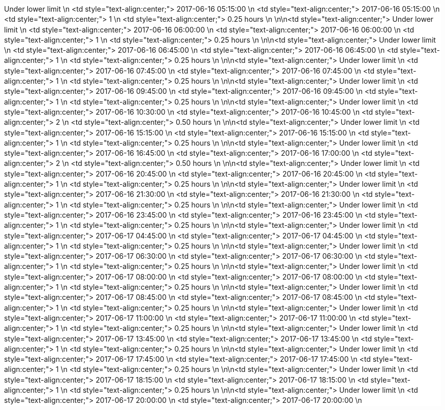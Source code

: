 Under lower limit </td>\n   <td style=\"text-align:center;\"> 2017-06-16 05:15:00 </td>\n   <td style=\"text-align:center;\"> 2017-06-16 05:15:00 </td>\n   <td style=\"text-align:center;\"> 1 </td>\n   <td style=\"text-align:center;\"> 0.25 hours </td>\n  </tr>\n<tr>\n<td style=\"text-align:center;\"> Under lower limit </td>\n   <td style=\"text-align:center;\"> 2017-06-16 06:00:00 </td>\n   <td style=\"text-align:center;\"> 2017-06-16 06:00:00 </td>\n   <td style=\"text-align:center;\"> 1 </td>\n   <td style=\"text-align:center;\"> 0.25 hours </td>\n  </tr>\n<tr>\n<td style=\"text-align:center;\"> Under lower limit </td>\n   <td style=\"text-align:center;\"> 2017-06-16 06:45:00 </td>\n   <td style=\"text-align:center;\"> 2017-06-16 06:45:00 </td>\n   <td style=\"text-align:center;\"> 1 </td>\n   <td style=\"text-align:center;\"> 0.25 hours </td>\n  </tr>\n<tr>\n<td style=\"text-align:center;\"> Under lower limit </td>\n   <td style=\"text-align:center;\"> 2017-06-16 07:45:00 </td>\n   <td style=\"text-align:center;\"> 2017-06-16 07:45:00 </td>\n   <td style=\"text-align:center;\"> 1 </td>\n   <td style=\"text-align:center;\"> 0.25 hours </td>\n  </tr>\n<tr>\n<td style=\"text-align:center;\"> Under lower limit </td>\n   <td style=\"text-align:center;\"> 2017-06-16 09:45:00 </td>\n   <td style=\"text-align:center;\"> 2017-06-16 09:45:00 </td>\n   <td style=\"text-align:center;\"> 1 </td>\n   <td style=\"text-align:center;\"> 0.25 hours </td>\n  </tr>\n<tr>\n<td style=\"text-align:center;\"> Under lower limit </td>\n   <td style=\"text-align:center;\"> 2017-06-16 10:30:00 </td>\n   <td style=\"text-align:center;\"> 2017-06-16 10:45:00 </td>\n   <td style=\"text-align:center;\"> 2 </td>\n   <td style=\"text-align:center;\"> 0.50 hours </td>\n  </tr>\n<tr>\n<td style=\"text-align:center;\"> Under lower limit </td>\n   <td style=\"text-align:center;\"> 2017-06-16 15:15:00 </td>\n   <td style=\"text-align:center;\"> 2017-06-16 15:15:00 </td>\n   <td style=\"text-align:center;\"> 1 </td>\n   <td style=\"text-align:center;\"> 0.25 hours </td>\n  </tr>\n<tr>\n<td style=\"text-align:center;\"> Under lower limit </td>\n   <td style=\"text-align:center;\"> 2017-06-16 16:45:00 </td>\n   <td style=\"text-align:center;\"> 2017-06-16 17:00:00 </td>\n   <td style=\"text-align:center;\"> 2 </td>\n   <td style=\"text-align:center;\"> 0.50 hours </td>\n  </tr>\n<tr>\n<td style=\"text-align:center;\"> Under lower limit </td>\n   <td style=\"text-align:center;\"> 2017-06-16 20:45:00 </td>\n   <td style=\"text-align:center;\"> 2017-06-16 20:45:00 </td>\n   <td style=\"text-align:center;\"> 1 </td>\n   <td style=\"text-align:center;\"> 0.25 hours </td>\n  </tr>\n<tr>\n<td style=\"text-align:center;\"> Under lower limit </td>\n   <td style=\"text-align:center;\"> 2017-06-16 21:30:00 </td>\n   <td style=\"text-align:center;\"> 2017-06-16 21:30:00 </td>\n   <td style=\"text-align:center;\"> 1 </td>\n   <td style=\"text-align:center;\"> 0.25 hours </td>\n  </tr>\n<tr>\n<td style=\"text-align:center;\"> Under lower limit </td>\n   <td style=\"text-align:center;\"> 2017-06-16 23:45:00 </td>\n   <td style=\"text-align:center;\"> 2017-06-16 23:45:00 </td>\n   <td style=\"text-align:center;\"> 1 </td>\n   <td style=\"text-align:center;\"> 0.25 hours </td>\n  </tr>\n<tr>\n<td style=\"text-align:center;\"> Under lower limit </td>\n   <td style=\"text-align:center;\"> 2017-06-17 04:45:00 </td>\n   <td style=\"text-align:center;\"> 2017-06-17 04:45:00 </td>\n   <td style=\"text-align:center;\"> 1 </td>\n   <td style=\"text-align:center;\"> 0.25 hours </td>\n  </tr>\n<tr>\n<td style=\"text-align:center;\"> Under lower limit </td>\n   <td style=\"text-align:center;\"> 2017-06-17 06:30:00 </td>\n   <td style=\"text-align:center;\"> 2017-06-17 06:30:00 </td>\n   <td style=\"text-align:center;\"> 1 </td>\n   <td style=\"text-align:center;\"> 0.25 hours </td>\n  </tr>\n<tr>\n<td style=\"text-align:center;\"> Under lower limit </td>\n   <td style=\"text-align:center;\"> 2017-06-17 08:00:00 </td>\n   <td style=\"text-align:center;\"> 2017-06-17 08:00:00 </td>\n   <td style=\"text-align:center;\"> 1 </td>\n   <td style=\"text-align:center;\"> 0.25 hours </td>\n  </tr>\n<tr>\n<td style=\"text-align:center;\"> Under lower limit </td>\n   <td style=\"text-align:center;\"> 2017-06-17 08:45:00 </td>\n   <td style=\"text-align:center;\"> 2017-06-17 08:45:00 </td>\n   <td style=\"text-align:center;\"> 1 </td>\n   <td style=\"text-align:center;\"> 0.25 hours </td>\n  </tr>\n<tr>\n<td style=\"text-align:center;\"> Under lower limit </td>\n   <td style=\"text-align:center;\"> 2017-06-17 11:00:00 </td>\n   <td style=\"text-align:center;\"> 2017-06-17 11:00:00 </td>\n   <td style=\"text-align:center;\"> 1 </td>\n   <td style=\"text-align:center;\"> 0.25 hours </td>\n  </tr>\n<tr>\n<td style=\"text-align:center;\"> Under lower limit </td>\n   <td style=\"text-align:center;\"> 2017-06-17 13:45:00 </td>\n   <td style=\"text-align:center;\"> 2017-06-17 13:45:00 </td>\n   <td style=\"text-align:center;\"> 1 </td>\n   <td style=\"text-align:center;\"> 0.25 hours </td>\n  </tr>\n<tr>\n<td style=\"text-align:center;\"> Under lower limit </td>\n   <td style=\"text-align:center;\"> 2017-06-17 17:45:00 </td>\n   <td style=\"text-align:center;\"> 2017-06-17 17:45:00 </td>\n   <td style=\"text-align:center;\"> 1 </td>\n   <td style=\"text-align:center;\"> 0.25 hours </td>\n  </tr>\n<tr>\n<td style=\"text-align:center;\"> Under lower limit </td>\n   <td style=\"text-align:center;\"> 2017-06-17 18:15:00 </td>\n   <td style=\"text-align:center;\"> 2017-06-17 18:15:00 </td>\n   <td style=\"text-align:center;\"> 1 </td>\n   <td style=\"text-align:center;\"> 0.25 hours </td>\n  </tr>\n<tr>\n<td style=\"text-align:center;\"> Under lower limit </td>\n   <td style=\"text-align:center;\"> 2017-06-17 20:00:00 </td>\n   <td style=\"text-align:center;\"> 2017-06-17 20:00:00 </td>\n